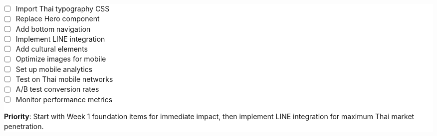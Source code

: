 - [ ] Import Thai typography CSS
- [ ] Replace Hero component
- [ ] Add bottom navigation
- [ ] Implement LINE integration
- [ ] Add cultural elements
- [ ] Optimize images for mobile
- [ ] Set up mobile analytics
- [ ] Test on Thai mobile networks
- [ ] A/B test conversion rates
- [ ] Monitor performance metrics

**Priority**: Start with Week 1 foundation items for immediate impact, then implement LINE integration for maximum Thai market penetration.